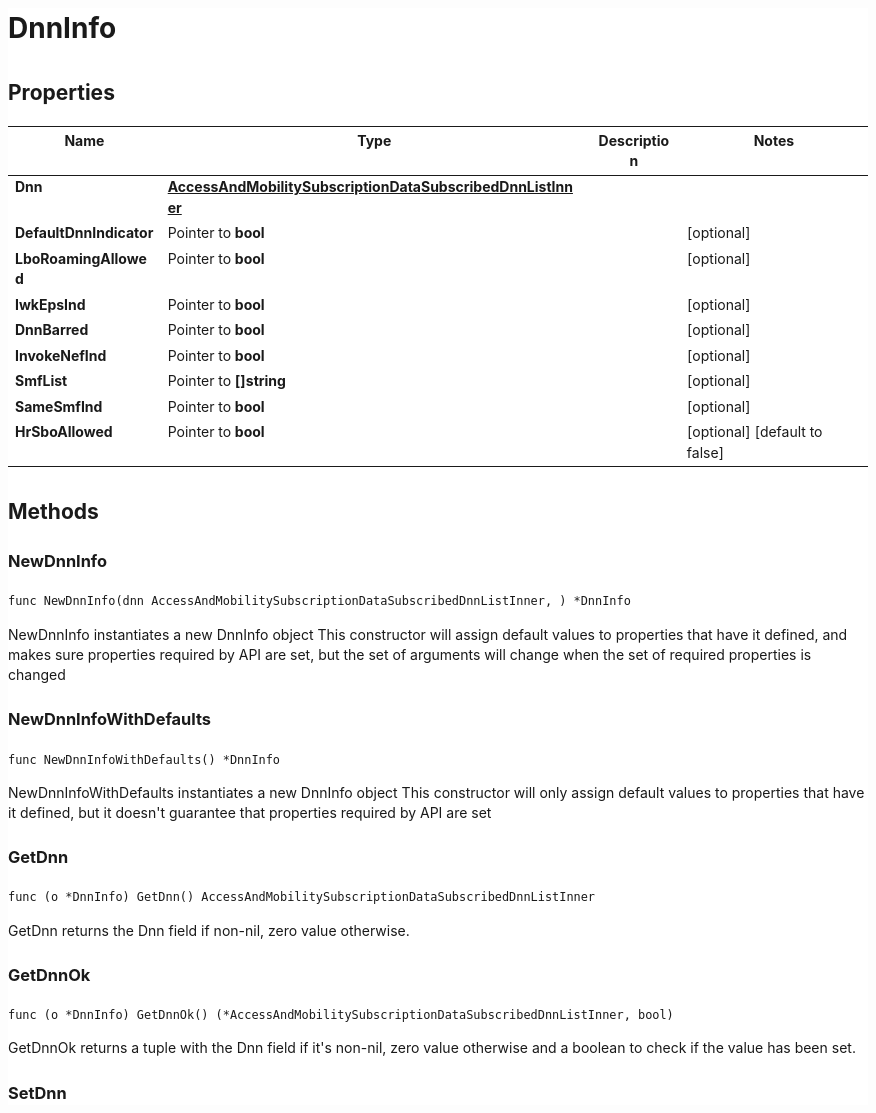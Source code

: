 # DnnInfo

## Properties

Name | Type | Description | Notes
------------ | ------------- | ------------- | -------------
**Dnn** | [**AccessAndMobilitySubscriptionDataSubscribedDnnListInner**](AccessAndMobilitySubscriptionDataSubscribedDnnListInner.md) |  | 
**DefaultDnnIndicator** | Pointer to **bool** |  | [optional] 
**LboRoamingAllowed** | Pointer to **bool** |  | [optional] 
**IwkEpsInd** | Pointer to **bool** |  | [optional] 
**DnnBarred** | Pointer to **bool** |  | [optional] 
**InvokeNefInd** | Pointer to **bool** |  | [optional] 
**SmfList** | Pointer to **[]string** |  | [optional] 
**SameSmfInd** | Pointer to **bool** |  | [optional] 
**HrSboAllowed** | Pointer to **bool** |  | [optional] [default to false]

## Methods

### NewDnnInfo

`func NewDnnInfo(dnn AccessAndMobilitySubscriptionDataSubscribedDnnListInner, ) *DnnInfo`

NewDnnInfo instantiates a new DnnInfo object
This constructor will assign default values to properties that have it defined,
and makes sure properties required by API are set, but the set of arguments
will change when the set of required properties is changed

### NewDnnInfoWithDefaults

`func NewDnnInfoWithDefaults() *DnnInfo`

NewDnnInfoWithDefaults instantiates a new DnnInfo object
This constructor will only assign default values to properties that have it defined,
but it doesn't guarantee that properties required by API are set

### GetDnn

`func (o *DnnInfo) GetDnn() AccessAndMobilitySubscriptionDataSubscribedDnnListInner`

GetDnn returns the Dnn field if non-nil, zero value otherwise.

### GetDnnOk

`func (o *DnnInfo) GetDnnOk() (*AccessAndMobilitySubscriptionDataSubscribedDnnListInner, bool)`

GetDnnOk returns a tuple with the Dnn field if it's non-nil, zero value otherwise
and a boolean to check if the value has been set.

### SetDnn
